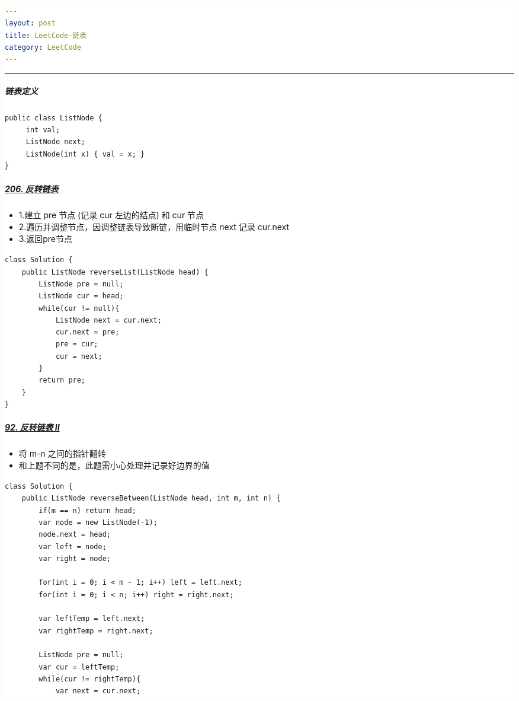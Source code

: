 ```yaml
---
layout: post
title: LeetCode-链表
category: LeetCode
---
```

---

##### 链表定义

```
public class ListNode {
     int val;
     ListNode next;
     ListNode(int x) { val = x; }
}
```

##### [206. 反转链表](https://leetcode-cn.com/problems/reverse-linked-list/)

- 1.建立 pre 节点 (记录 cur 左边的结点) 和 cur 节点
- 2.遍历并调整节点，因调整链表导致断链，用临时节点 next 记录 cur.next
- 3.返回pre节点

```
class Solution {
    public ListNode reverseList(ListNode head) {
        ListNode pre = null;
        ListNode cur = head;
        while(cur != null){
            ListNode next = cur.next;
            cur.next = pre;
            pre = cur;
            cur = next;
        }
        return pre;
    }
}
```

##### [92. 反转链表 II](https://leetcode-cn.com/problems/reverse-linked-list-ii/)

- 将 m-n 之间的指针翻转
- 和上题不同的是，此题需小心处理并记录好边界的值

```
class Solution {
    public ListNode reverseBetween(ListNode head, int m, int n) {
        if(m == n) return head;
        var node = new ListNode(-1);
        node.next = head;
        var left = node;
        var right = node;
        
        for(int i = 0; i < m - 1; i++) left = left.next;
        for(int i = 0; i < n; i++) right = right.next;
        
        var leftTemp = left.next;
        var rightTemp = right.next;
        
        ListNode pre = null;
        var cur = leftTemp;
        while(cur != rightTemp){
            var next = cur.next;
```